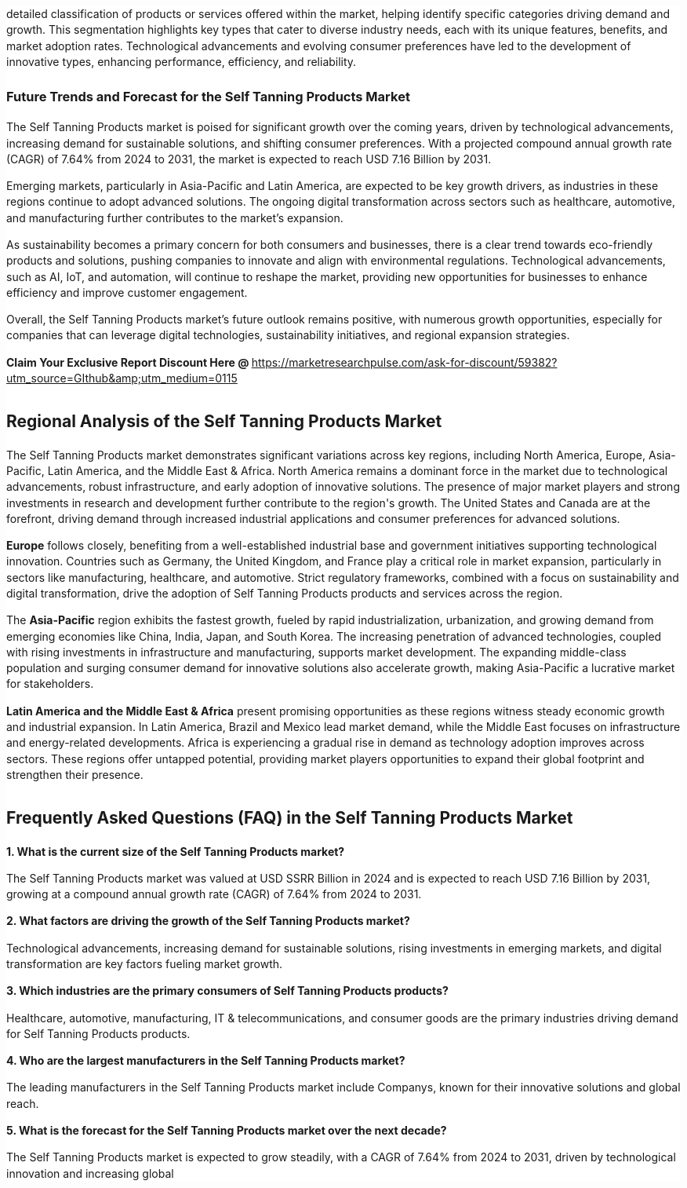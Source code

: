 detailed classification of products or services offered within the market, helping identify specific categories driving demand and growth. This segmentation highlights key types that cater to diverse industry needs, each with its unique features, benefits, and market adoption rates. Technological advancements and evolving consumer preferences have led to the development of innovative types, enhancing performance, efficiency, and reliability.</p><h3>Future Trends and Forecast for the Self Tanning Products Market</h3><p>The Self Tanning Products market is poised for significant growth over the coming years, driven by technological advancements, increasing demand for sustainable solutions, and shifting consumer preferences. With a projected compound annual growth rate (CAGR) of 7.64% from 2024 to 2031, the market is expected to reach USD 7.16 Billion by 2031.</p><p>Emerging markets, particularly in Asia-Pacific and Latin America, are expected to be key growth drivers, as industries in these regions continue to adopt advanced solutions. The ongoing digital transformation across sectors such as healthcare, automotive, and manufacturing further contributes to the market&rsquo;s expansion.</p><p>As sustainability becomes a primary concern for both consumers and businesses, there is a clear trend towards eco-friendly products and solutions, pushing companies to innovate and align with environmental regulations. Technological advancements, such as AI, IoT, and automation, will continue to reshape the market, providing new opportunities for businesses to enhance efficiency and improve customer engagement.</p><p>Overall, the Self Tanning Products market&rsquo;s future outlook remains positive, with numerous growth opportunities, especially for companies that can leverage digital technologies, sustainability initiatives, and regional expansion strategies.</p><p><strong>Claim Your Exclusive Report Discount Here @ </strong><a href="https://marketresearchpulse.com/ask-for-discount/59382?utm_source=GIthub&amp;utm_medium=0115">https://marketresearchpulse.com/ask-for-discount/59382?utm_source=GIthub&amp;utm_medium=0115</a></p><h2><strong>Regional Analysis of the Self Tanning Products Market</strong></h2><p>The Self Tanning Products market demonstrates significant variations across key regions, including North America, Europe, Asia-Pacific, Latin America, and the Middle East &amp; Africa. North America remains a dominant force in the market due to technological advancements, robust infrastructure, and early adoption of innovative solutions. The presence of major market players and strong investments in research and development further contribute to the region's growth. The United States and Canada are at the forefront, driving demand through increased industrial applications and consumer preferences for advanced solutions.</p><p><strong>Europe</strong> follows closely, benefiting from a well-established industrial base and government initiatives supporting technological innovation. Countries such as Germany, the United Kingdom, and France play a critical role in market expansion, particularly in sectors like manufacturing, healthcare, and automotive. Strict regulatory frameworks, combined with a focus on sustainability and digital transformation, drive the adoption of Self Tanning Products products and services across the region.</p><p>The <strong>Asia-Pacific</strong> region exhibits the fastest growth, fueled by rapid industrialization, urbanization, and growing demand from emerging economies like China, India, Japan, and South Korea. The increasing penetration of advanced technologies, coupled with rising investments in infrastructure and manufacturing, supports market development. The expanding middle-class population and surging consumer demand for innovative solutions also accelerate growth, making Asia-Pacific a lucrative market for stakeholders.</p><p><strong>Latin America and the Middle East &amp; Africa</strong> present promising opportunities as these regions witness steady economic growth and industrial expansion. In Latin America, Brazil and Mexico lead market demand, while the Middle East focuses on infrastructure and energy-related developments. Africa is experiencing a gradual rise in demand as technology adoption improves across sectors. These regions offer untapped potential, providing market players opportunities to expand their global footprint and strengthen their presence.</p><h2><strong>Frequently Asked Questions (FAQ) in the Self Tanning Products Market</strong></h2><p><strong>1. What is the current size of the Self Tanning Products market?</strong></p><p>The Self Tanning Products market was valued at USD SSRR Billion in 2024 and is expected to reach USD 7.16 Billion by 2031, growing at a compound annual growth rate (CAGR) of 7.64% from 2024 to 2031.</p><p><strong>2. What factors are driving the growth of the Self Tanning Products market?</strong></p><p>Technological advancements, increasing demand for sustainable solutions, rising investments in emerging markets, and digital transformation are key factors fueling market growth.</p><p><strong>3. Which industries are the primary consumers of Self Tanning Products products?</strong></p><p>Healthcare, automotive, manufacturing, IT &amp; telecommunications, and consumer goods are the primary industries driving demand for Self Tanning Products products.</p><p><strong>4. Who are the largest manufacturers in the Self Tanning Products market?</strong></p><p>The leading manufacturers in the Self Tanning Products market include Companys, known for their innovative solutions and global reach.</p><p><strong>5. What is the forecast for the Self Tanning Products market over the next decade?</strong></p><p>The Self Tanning Products market is expected to grow steadily, with a CAGR of 7.64% from 2024 to 2031, driven by technological innovation and increasing global